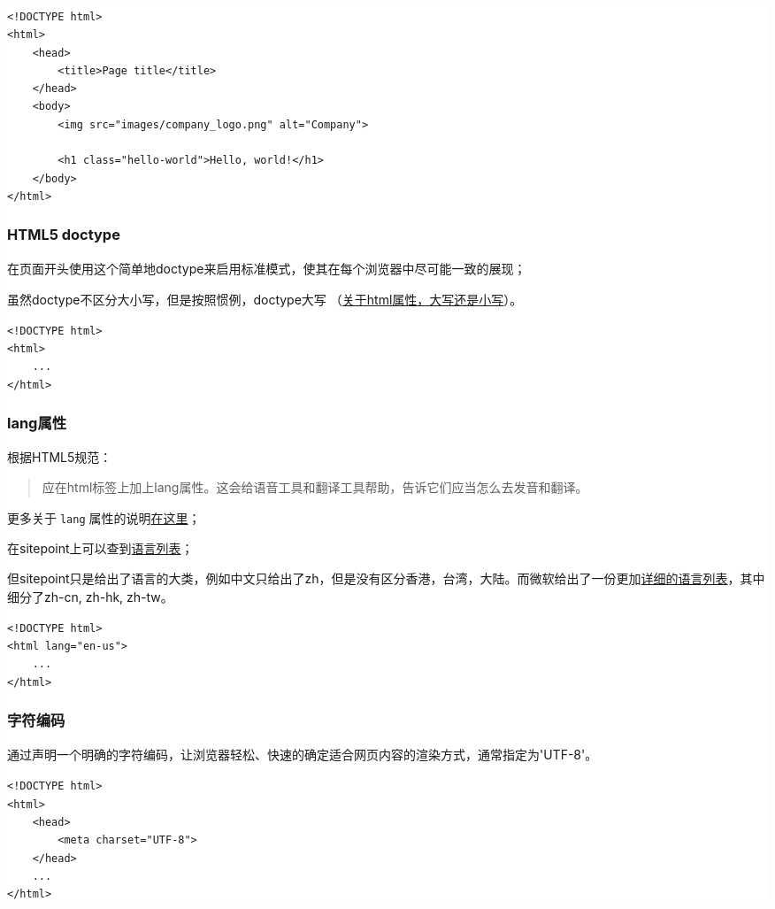 ```
<!DOCTYPE html>
<html>
    <head>
        <title>Page title</title>
    </head>
    <body>
        <img src="images/company_logo.png" alt="Company">

        <h1 class="hello-world">Hello, world!</h1>
    </body>
</html>
```

### HTML5 doctype

在页面开头使用这个简单地doctype来启用标准模式，使其在每个浏览器中尽可能一致的展现；

虽然doctype不区分大小写，但是按照惯例，doctype大写 （[关于html属性，大写还是小写](http://stackoverflow.com/questions/15594877/is-there-any-benefits-to-use-uppercase-or-lowercase-letters-with-html5-tagname)）。

```
<!DOCTYPE html>
<html>
	...
</html>
```

### lang属性

根据HTML5规范：

> 应在html标签上加上lang属性。这会给语音工具和翻译工具帮助，告诉它们应当怎么去发音和翻译。

更多关于 `lang` 属性的说明[在这里](http://www.w3.org/html/wg/drafts/html/master/semantics.html#the-html-element)；

在sitepoint上可以查到[语言列表](http://reference.sitepoint.com/html/lang-codes)；

但sitepoint只是给出了语言的大类，例如中文只给出了zh，但是没有区分香港，台湾，大陆。而微软给出了一份更加[详细的语言列表](http://msdn.microsoft.com/en-us/library/ms533052(v=vs.85).aspx)，其中细分了zh-cn, zh-hk, zh-tw。

```
<!DOCTYPE html>
<html lang="en-us">
    ...
</html>
```

### 字符编码

通过声明一个明确的字符编码，让浏览器轻松、快速的确定适合网页内容的渲染方式，通常指定为'UTF-8'。

```
<!DOCTYPE html>
<html>
    <head>
        <meta charset="UTF-8">
    </head>
    ...
</html>
```
